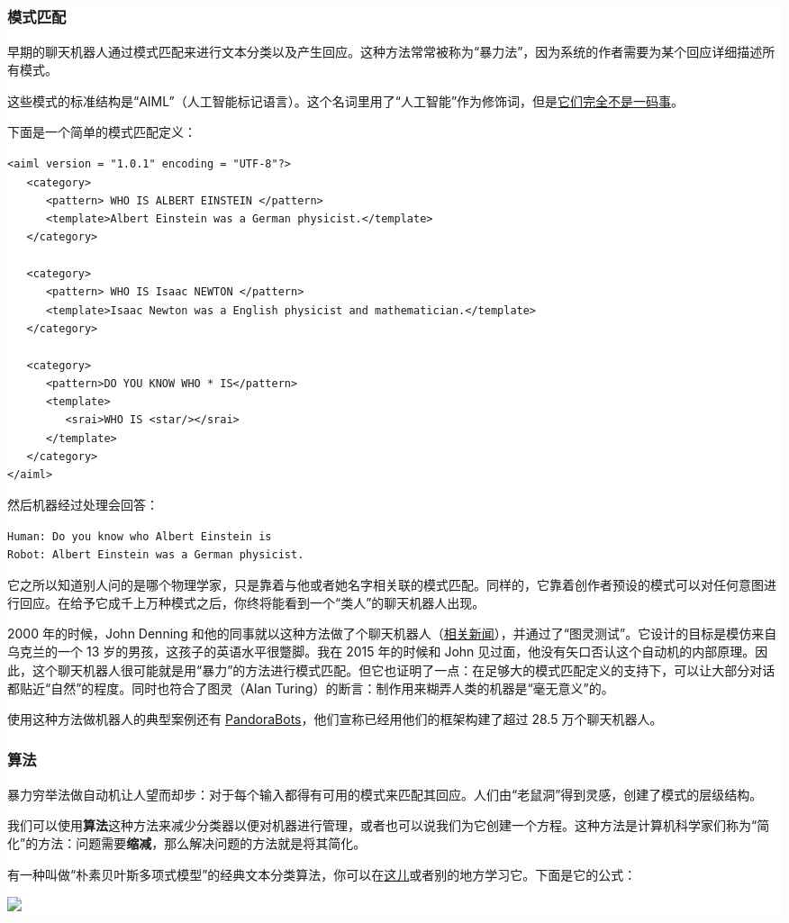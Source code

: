 ### 模式匹配

早期的聊天机器人通过模式匹配来进行文本分类以及产生回应。这种方法常常被称为“暴力法”，因为系统的作者需要为某个回应详细描述所有模式。

这些模式的标准结构是“AIML”（人工智能标记语言）。这个名词里用了“人工智能”作为修饰词，但是[它们完全不是一码事](https://medium.com/@gk_/the-ai-label-is-bullshit-559b171867ff)。

下面是一个简单的模式匹配定义：

```
<aiml version = "1.0.1" encoding = "UTF-8"?>
   <category>
      <pattern> WHO IS ALBERT EINSTEIN </pattern>
      <template>Albert Einstein was a German physicist.</template>
   </category>

   <category>
      <pattern> WHO IS Isaac NEWTON </pattern>
      <template>Isaac Newton was a English physicist and mathematician.</template>
   </category>

   <category>
      <pattern>DO YOU KNOW WHO * IS</pattern>
      <template>
         <srai>WHO IS <star/></srai>
      </template>
   </category>
</aiml>
```

然后机器经过处理会回答：

	Human: Do you know who Albert Einstein is
	Robot: Albert Einstein was a German physicist.

它之所以知道别人问的是哪个物理学家，只是靠着与他或者她名字相关联的模式匹配。同样的，它靠着创作者预设的模式可以对任何意图进行回应。在给予它成千上万种模式之后，你终将能看到一个“类人”的聊天机器人出现。

2000 年的时候，John Denning 和他的同事就以这种方法做了个聊天机器人（[相关新闻](http://mashable.com/2014/06/12/eugene-goostman-turing-test/)），并通过了“图灵测试”。它设计的目标是模仿来自乌克兰的一个 13 岁的男孩，这孩子的英语水平很蹩脚。我在 2015 年的时候和 John 见过面，他没有矢口否认这个自动机的内部原理。因此，这个聊天机器人很可能就是用“暴力”的方法进行模式匹配。但它也证明了一点：在足够大的模式匹配定义的支持下，可以让大部分对话都贴近“自然”的程度。同时也符合了图灵（Alan Turing）的断言：制作用来糊弄人类的机器是“毫无意义”的。

使用这种方法做机器人的典型案例还有 [PandoraBots](http://www.pandorabots.com/)，他们宣称已经用他们的框架构建了超过 28.5 万个聊天机器人。

### 算法

暴力穷举法做自动机让人望而却步：对于每个输入都得有可用的模式来匹配其回应。人们由“老鼠洞”得到灵感，创建了模式的层级结构。

我们可以使用**算法**这种方法来减少分类器以便对机器进行管理，或者也可以说我们为它创建一个方程。这种方法是计算机科学家们称为“简化”的方法：问题需要**缩减**，那么解决问题的方法就是将其简化。

有一种叫做“朴素贝叶斯多项式模型”的经典文本分类算法，你可以在[这儿](http://nlp.stanford.edu/IR-book/pdf/13bayes.pdf)或者别的地方学习它。下面是它的公式：

![](https://cdn-images-1.medium.com/max/1600/1*sj0TmP9mH6GEE9z3XAJYYA.png)
